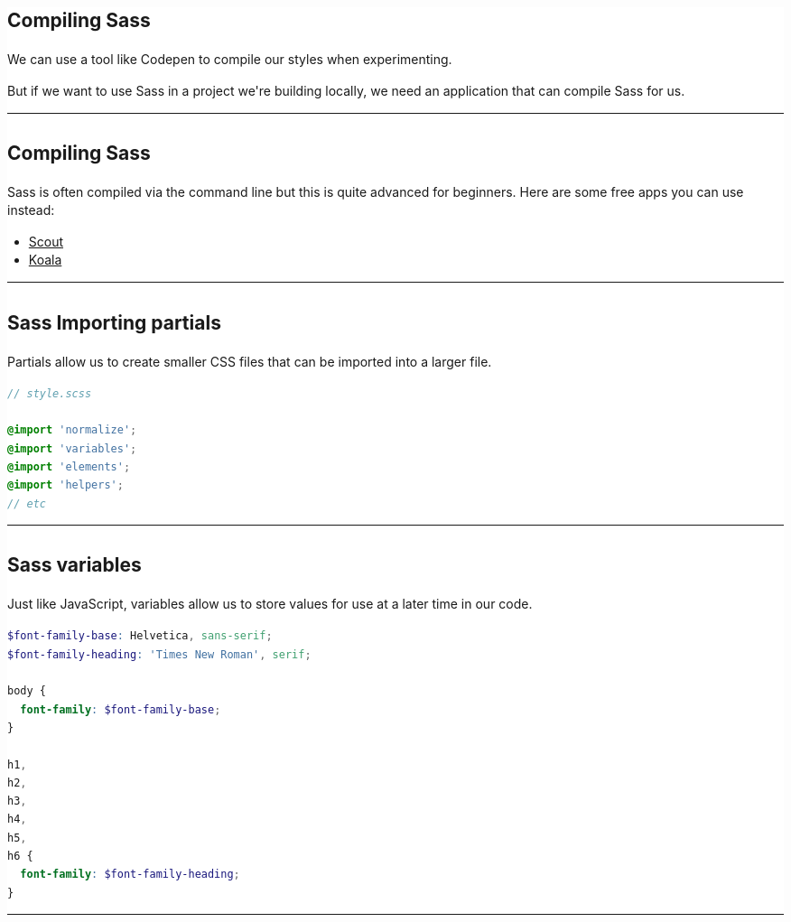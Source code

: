 ## Compiling Sass

We can use a tool like Codepen to compile our styles when
experimenting.

But if we want to use Sass in a project we're building
locally, we need an application that can compile Sass for us.

---

## Compiling Sass

Sass is often compiled via the command line but this is quite advanced for beginners.
Here are some free apps you can use instead:

- [Scout](https://scout-app.io/)
- [Koala](http://koala-app.com/)

---

## Sass Importing partials

Partials allow us to create smaller CSS files that can be imported into a larger file.

```scss
// style.scss

@import 'normalize';
@import 'variables';
@import 'elements';
@import 'helpers';
// etc
```

---

## Sass variables

Just like JavaScript, variables allow us to store values for use at a later time in our code.

```scss
$font-family-base: Helvetica, sans-serif;
$font-family-heading: 'Times New Roman', serif;

body {
  font-family: $font-family-base;
}

h1,
h2,
h3,
h4,
h5,
h6 {
  font-family: $font-family-heading;
}
```

---